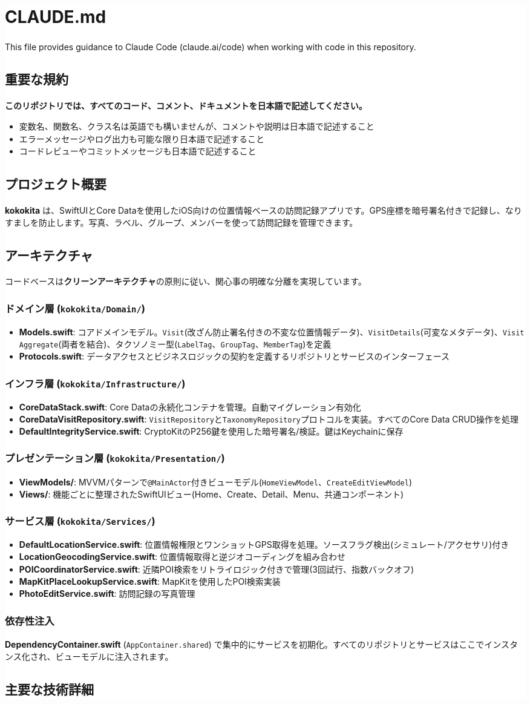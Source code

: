 # CLAUDE.md

This file provides guidance to Claude Code (claude.ai/code) when working with code in this repository.

## 重要な規約

**このリポジトリでは、すべてのコード、コメント、ドキュメントを日本語で記述してください。**
- 変数名、関数名、クラス名は英語でも構いませんが、コメントや説明は日本語で記述すること
- エラーメッセージやログ出力も可能な限り日本語で記述すること
- コードレビューやコミットメッセージも日本語で記述すること

## プロジェクト概要

**kokokita** は、SwiftUIとCore Dataを使用したiOS向けの位置情報ベースの訪問記録アプリです。GPS座標を暗号署名付きで記録し、なりすましを防止します。写真、ラベル、グループ、メンバーを使って訪問記録を管理できます。

## アーキテクチャ

コードベースは**クリーンアーキテクチャ**の原則に従い、関心事の明確な分離を実現しています。

### ドメイン層 (`kokokita/Domain/`)
- **Models.swift**: コアドメインモデル。`Visit`(改ざん防止署名付きの不変な位置情報データ)、`VisitDetails`(可変なメタデータ)、`VisitAggregate`(両者を結合)、タクソノミー型(`LabelTag`、`GroupTag`、`MemberTag`)を定義
- **Protocols.swift**: データアクセスとビジネスロジックの契約を定義するリポジトリとサービスのインターフェース

### インフラ層 (`kokokita/Infrastructure/`)
- **CoreDataStack.swift**: Core Dataの永続化コンテナを管理。自動マイグレーション有効化
- **CoreDataVisitRepository.swift**: `VisitRepository`と`TaxonomyRepository`プロトコルを実装。すべてのCore Data CRUD操作を処理
- **DefaultIntegrityService.swift**: CryptoKitのP256鍵を使用した暗号署名/検証。鍵はKeychainに保存

### プレゼンテーション層 (`kokokita/Presentation/`)
- **ViewModels/**: MVVMパターンで`@MainActor`付きビューモデル(`HomeViewModel`、`CreateEditViewModel`)
- **Views/**: 機能ごとに整理されたSwiftUIビュー(Home、Create、Detail、Menu、共通コンポーネント)

### サービス層 (`kokokita/Services/`)
- **DefaultLocationService.swift**: 位置情報権限とワンショットGPS取得を処理。ソースフラグ検出(シミュレート/アクセサリ)付き
- **LocationGeocodingService.swift**: 位置情報取得と逆ジオコーディングを組み合わせ
- **POICoordinatorService.swift**: 近隣POI検索をリトライロジック付きで管理(3回試行、指数バックオフ)
- **MapKitPlaceLookupService.swift**: MapKitを使用したPOI検索実装
- **PhotoEditService.swift**: 訪問記録の写真管理

### 依存性注入
**DependencyContainer.swift** (`AppContainer.shared`) で集中的にサービスを初期化。すべてのリポジトリとサービスはここでインスタンス化され、ビューモデルに注入されます。

## 主要な技術詳細
